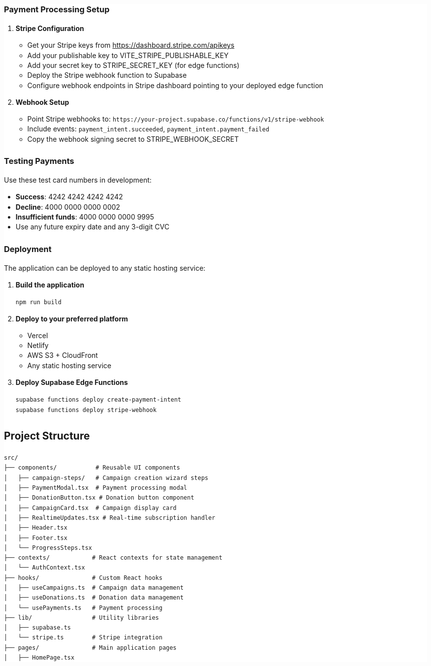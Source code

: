 ### Payment Processing Setup

1. **Stripe Configuration**
   - Get your Stripe keys from https://dashboard.stripe.com/apikeys
   - Add your publishable key to VITE_STRIPE_PUBLISHABLE_KEY
   - Add your secret key to STRIPE_SECRET_KEY (for edge functions)
   - Deploy the Stripe webhook function to Supabase
   - Configure webhook endpoints in Stripe dashboard pointing to your deployed edge function

2. **Webhook Setup**
   - Point Stripe webhooks to: `https://your-project.supabase.co/functions/v1/stripe-webhook`
   - Include events: `payment_intent.succeeded`, `payment_intent.payment_failed`
   - Copy the webhook signing secret to STRIPE_WEBHOOK_SECRET

### Testing Payments

Use these test card numbers in development:
- **Success**: 4242 4242 4242 4242
- **Decline**: 4000 0000 0000 0002
- **Insufficient funds**: 4000 0000 0000 9995
- Use any future expiry date and any 3-digit CVC
### Deployment

The application can be deployed to any static hosting service:

1. **Build the application**
   ```bash
   npm run build
   ```

2. **Deploy to your preferred platform**
   - Vercel
   - Netlify
   - AWS S3 + CloudFront
   - Any static hosting service

3. **Deploy Supabase Edge Functions**
   ```bash
   supabase functions deploy create-payment-intent
   supabase functions deploy stripe-webhook
   ```

## Project Structure

```
src/
├── components/           # Reusable UI components
│   ├── campaign-steps/   # Campaign creation wizard steps
│   ├── PaymentModal.tsx  # Payment processing modal
│   ├── DonationButton.tsx # Donation button component
│   ├── CampaignCard.tsx  # Campaign display card
│   ├── RealtimeUpdates.tsx # Real-time subscription handler
│   ├── Header.tsx
│   ├── Footer.tsx
│   └── ProgressSteps.tsx
├── contexts/            # React contexts for state management
│   └── AuthContext.tsx
├── hooks/               # Custom React hooks
│   ├── useCampaigns.ts  # Campaign data management
│   ├── useDonations.ts  # Donation data management
│   └── usePayments.ts   # Payment processing
├── lib/                 # Utility libraries
│   ├── supabase.ts
│   └── stripe.ts        # Stripe integration
├── pages/               # Main application pages
│   ├── HomePage.tsx
```